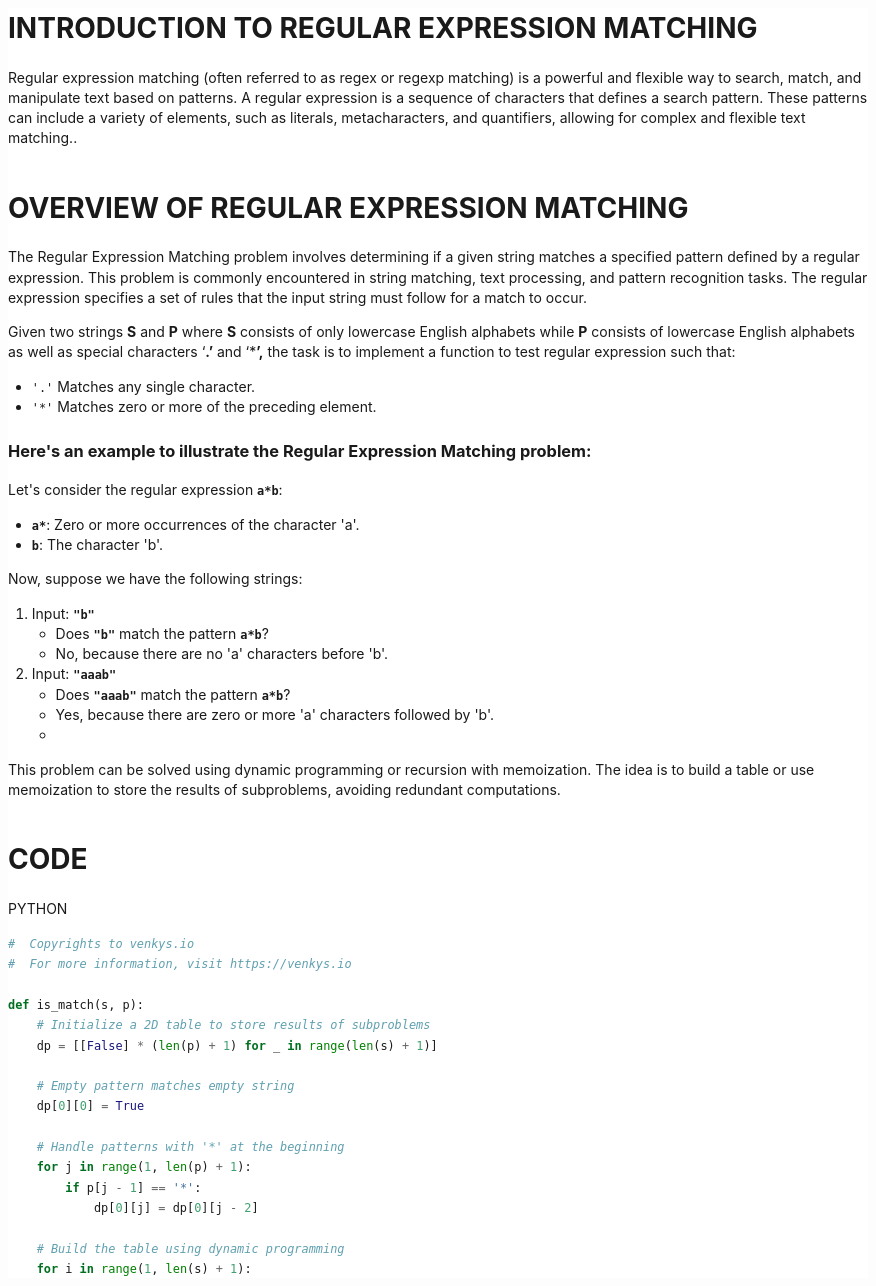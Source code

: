 # INTRODUCTION TO REGULAR EXPRESSION MATCHING

Regular expression matching (often referred to as regex or regexp matching) is a powerful and flexible way to search, match, and manipulate text based on patterns. A regular expression is a sequence of characters that defines a search pattern. These patterns can include a variety of elements, such as literals, metacharacters, and quantifiers, allowing for complex and flexible text matching..

# OVERVIEW OF  REGULAR EXPRESSION MATCHING

The Regular Expression Matching problem involves determining if a given string matches a specified pattern defined by a regular expression. This problem is commonly encountered in string matching, text processing, and pattern recognition tasks. The regular expression specifies a set of rules that the input string must follow for a match to occur.

Given two strings **S** and **P** where **S** consists of only lowercase English alphabets while **P** consists of lowercase English alphabets as well as special characters ‘**.’** and ‘***’,** the task is to implement a function to test regular expression such that:

- `'.'` Matches any single character.
- `'*'` Matches zero or more of the preceding element.

### **Here's an example to illustrate the Regular Expression Matching problem:**

Let's consider the regular expression **`a*b`**:

- **`a*`**: Zero or more occurrences of the character 'a'.
- **`b`**: The character 'b'.

Now, suppose we have the following strings:

1. Input: **`"b"`**
    - Does **`"b"`** match the pattern **`a*b`**?
    - No, because there are no 'a' characters before 'b'.
2. Input: **`"aaab"`**
    - Does **`"aaab"`** match the pattern **`a*b`**?
    - Yes, because there are zero or more 'a' characters followed by 'b'.
    - 

This problem can be solved using dynamic programming or recursion with memoization. The idea is to build a table or use memoization to store the results of subproblems, avoiding redundant computations.

# CODE

  PYTHON

```python
#  Copyrights to venkys.io
#  For more information, visit https://venkys.io

def is_match(s, p):
    # Initialize a 2D table to store results of subproblems
    dp = [[False] * (len(p) + 1) for _ in range(len(s) + 1)]

    # Empty pattern matches empty string
    dp[0][0] = True

    # Handle patterns with '*' at the beginning
    for j in range(1, len(p) + 1):
        if p[j - 1] == '*':
            dp[0][j] = dp[0][j - 2]

    # Build the table using dynamic programming
    for i in range(1, len(s) + 1):
```